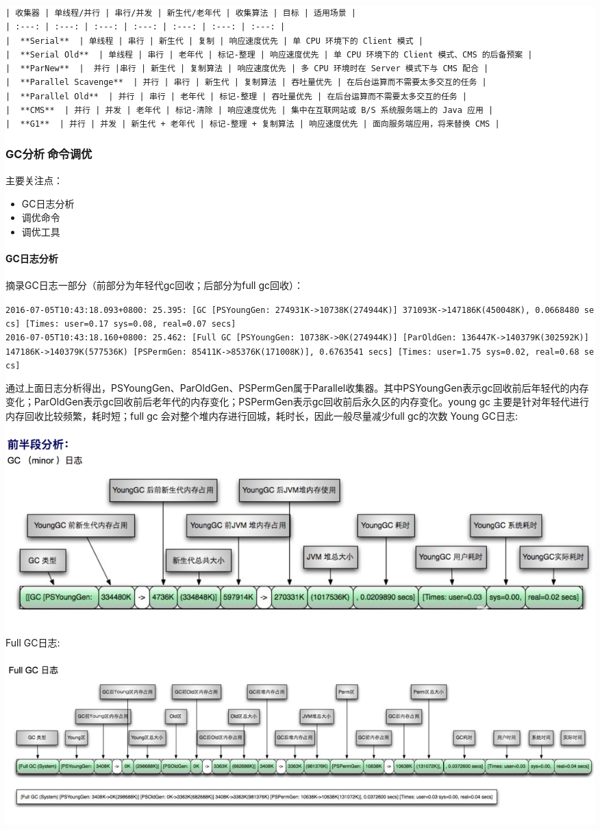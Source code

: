     | 收集器 | 单线程/并行 | 串行/并发 | 新生代/老年代 | 收集算法 | 目标 | 适用场景 |
    | :---: | :---: | :---: | :---: | :---: | :---: | :---: |
    |  **Serial**  | 单线程 | 串行 | 新生代 | 复制 | 响应速度优先 | 单 CPU 环境下的 Client 模式 |
    |  **Serial Old**  | 单线程 | 串行 | 老年代 | 标记-整理 | 响应速度优先 | 单 CPU 环境下的 Client 模式、CMS 的后备预案 |
    |  **ParNew**  |  并行 |串行 | 新生代 | 复制算法 | 响应速度优先 | 多 CPU 环境时在 Server 模式下与 CMS 配合 |
    |  **Parallel Scavenge**  | 并行 | 串行 | 新生代 | 复制算法 | 吞吐量优先 | 在后台运算而不需要太多交互的任务 |
    |  **Parallel Old**  | 并行 | 串行 | 老年代 | 标记-整理 | 吞吐量优先 | 在后台运算而不需要太多交互的任务 |
    |  **CMS**  | 并行 | 并发 | 老年代 | 标记-清除 | 响应速度优先 | 集中在互联网站或 B/S 系统服务端上的 Java 应用 |
    |  **G1**  | 并行 | 并发 | 新生代 + 老年代 | 标记-整理 + 复制算法 | 响应速度优先 | 面向服务端应用，将来替换 CMS |

### GC分析 命令调优
主要关注点：
* GC日志分析
* 调优命令
* 调优工具
#### GC日志分析
摘录GC日志一部分（前部分为年轻代gc回收；后部分为full gc回收）：
```log
2016-07-05T10:43:18.093+0800: 25.395: [GC [PSYoungGen: 274931K->10738K(274944K)] 371093K->147186K(450048K), 0.0668480 secs] [Times: user=0.17 sys=0.08, real=0.07 secs] 
2016-07-05T10:43:18.160+0800: 25.462: [Full GC [PSYoungGen: 10738K->0K(274944K)] [ParOldGen: 136447K->140379K(302592K)] 147186K->140379K(577536K) [PSPermGen: 85411K->85376K(171008K)], 0.6763541 secs] [Times: user=1.75 sys=0.02, real=0.68 secs]
```
通过上面日志分析得出，PSYoungGen、ParOldGen、PSPermGen属于Parallel收集器。其中PSYoungGen表示gc回收前后年轻代的内存变化；ParOldGen表示gc回收前后老年代的内存变化；PSPermGen表示gc回收前后永久区的内存变化。young gc 主要是针对年轻代进行内存回收比较频繁，耗时短；full gc 会对整个堆内存进行回城，耗时长，因此一般尽量减少full gc的次数
Young GC日志:
    <div align="center"><img src="../../resources/images/java/jvm/young_GC.png" ></div></br>

Full GC日志:
    <div align="center"><img src="../../resources/images/java/jvm/Full_GC.png" ></div></br>
